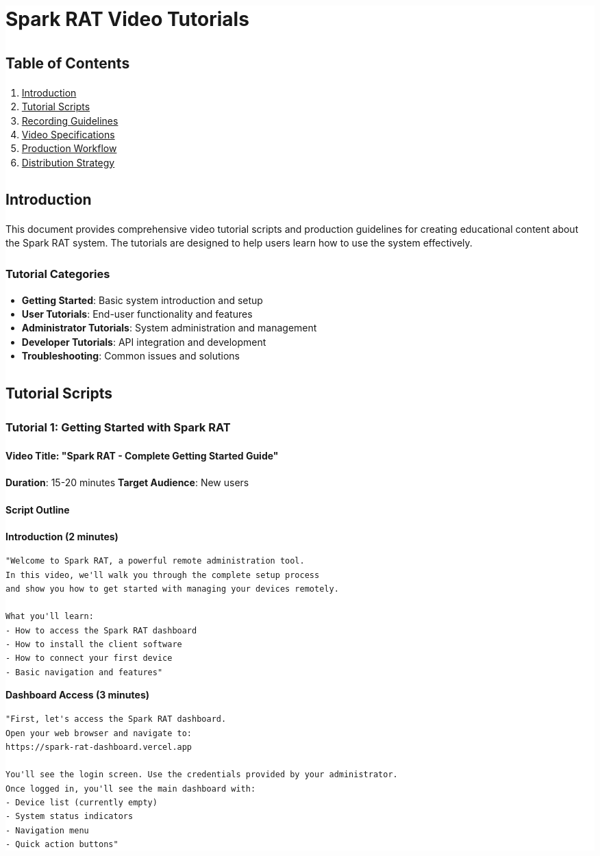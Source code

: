 # Spark RAT Video Tutorials

## Table of Contents
1. [Introduction](#introduction)
2. [Tutorial Scripts](#tutorial-scripts)
3. [Recording Guidelines](#recording-guidelines)
4. [Video Specifications](#video-specifications)
5. [Production Workflow](#production-workflow)
6. [Distribution Strategy](#distribution-strategy)

## Introduction

This document provides comprehensive video tutorial scripts and production guidelines for creating educational content about the Spark RAT system. The tutorials are designed to help users learn how to use the system effectively.

### Tutorial Categories
- **Getting Started**: Basic system introduction and setup
- **User Tutorials**: End-user functionality and features
- **Administrator Tutorials**: System administration and management
- **Developer Tutorials**: API integration and development
- **Troubleshooting**: Common issues and solutions

## Tutorial Scripts

### Tutorial 1: Getting Started with Spark RAT

#### Video Title: "Spark RAT - Complete Getting Started Guide"
**Duration**: 15-20 minutes
**Target Audience**: New users

#### Script Outline

**Introduction (2 minutes)**
```
"Welcome to Spark RAT, a powerful remote administration tool. 
In this video, we'll walk you through the complete setup process 
and show you how to get started with managing your devices remotely.

What you'll learn:
- How to access the Spark RAT dashboard
- How to install the client software
- How to connect your first device
- Basic navigation and features"
```

**Dashboard Access (3 minutes)**
```
"First, let's access the Spark RAT dashboard. 
Open your web browser and navigate to:
https://spark-rat-dashboard.vercel.app

You'll see the login screen. Use the credentials provided by your administrator.
Once logged in, you'll see the main dashboard with:
- Device list (currently empty)
- System status indicators
- Navigation menu
- Quick action buttons"
```
